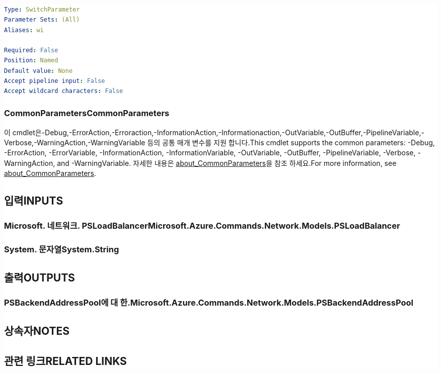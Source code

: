 ```yaml
Type: SwitchParameter
Parameter Sets: (All)
Aliases: wi

Required: False
Position: Named
Default value: None
Accept pipeline input: False
Accept wildcard characters: False
```

### <span data-ttu-id="a952b-140">CommonParameters</span><span class="sxs-lookup"><span data-stu-id="a952b-140">CommonParameters</span></span>
<span data-ttu-id="a952b-141">이 cmdlet은-Debug,-ErrorAction,-Erroraction,-InformationAction,-Informationaction,-OutVariable,-OutBuffer,-PipelineVariable,-Verbose,-WarningAction,-WarningVariable 등의 공통 매개 변수를 지원 합니다.</span><span class="sxs-lookup"><span data-stu-id="a952b-141">This cmdlet supports the common parameters: -Debug, -ErrorAction, -ErrorVariable, -InformationAction, -InformationVariable, -OutVariable, -OutBuffer, -PipelineVariable, -Verbose, -WarningAction, and -WarningVariable.</span></span> <span data-ttu-id="a952b-142">자세한 내용은 [about_CommonParameters](http://go.microsoft.com/fwlink/?LinkID=113216)을 참조 하세요.</span><span class="sxs-lookup"><span data-stu-id="a952b-142">For more information, see [about_CommonParameters](http://go.microsoft.com/fwlink/?LinkID=113216).</span></span>

## <span data-ttu-id="a952b-143">입력</span><span class="sxs-lookup"><span data-stu-id="a952b-143">INPUTS</span></span>

### <span data-ttu-id="a952b-144">Microsoft. 네트워크. PSLoadBalancer</span><span class="sxs-lookup"><span data-stu-id="a952b-144">Microsoft.Azure.Commands.Network.Models.PSLoadBalancer</span></span>

### <span data-ttu-id="a952b-145">System. 문자열</span><span class="sxs-lookup"><span data-stu-id="a952b-145">System.String</span></span>

## <span data-ttu-id="a952b-146">출력</span><span class="sxs-lookup"><span data-stu-id="a952b-146">OUTPUTS</span></span>

### <span data-ttu-id="a952b-147">PSBackendAddressPool에 대 한.</span><span class="sxs-lookup"><span data-stu-id="a952b-147">Microsoft.Azure.Commands.Network.Models.PSBackendAddressPool</span></span>

## <span data-ttu-id="a952b-148">상속자</span><span class="sxs-lookup"><span data-stu-id="a952b-148">NOTES</span></span>

## <span data-ttu-id="a952b-149">관련 링크</span><span class="sxs-lookup"><span data-stu-id="a952b-149">RELATED LINKS</span></span>
